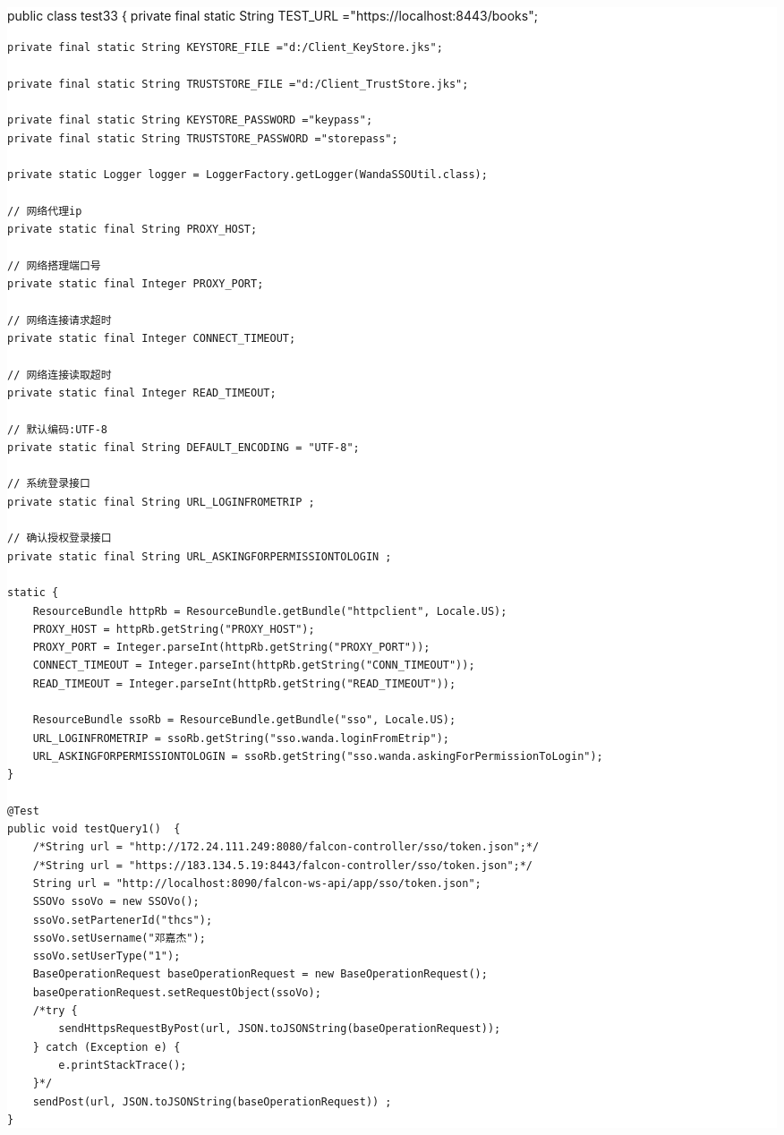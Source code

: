 public class test33 {
    private final static String TEST_URL ="https://localhost:8443/books";

    private final static String KEYSTORE_FILE ="d:/Client_KeyStore.jks";

    private final static String TRUSTSTORE_FILE ="d:/Client_TrustStore.jks";

    private final static String KEYSTORE_PASSWORD ="keypass";
    private final static String TRUSTSTORE_PASSWORD ="storepass";

    private static Logger logger = LoggerFactory.getLogger(WandaSSOUtil.class);

    // 网络代理ip
    private static final String PROXY_HOST;

    // 网络搭理端口号
    private static final Integer PROXY_PORT;

    // 网络连接请求超时
    private static final Integer CONNECT_TIMEOUT;

    // 网络连接读取超时
    private static final Integer READ_TIMEOUT;

    // 默认编码:UTF-8
    private static final String DEFAULT_ENCODING = "UTF-8";

    // 系统登录接口
    private static final String URL_LOGINFROMETRIP ;

    // 确认授权登录接口
    private static final String URL_ASKINGFORPERMISSIONTOLOGIN ;

    static {
        ResourceBundle httpRb = ResourceBundle.getBundle("httpclient", Locale.US);
        PROXY_HOST = httpRb.getString("PROXY_HOST");
        PROXY_PORT = Integer.parseInt(httpRb.getString("PROXY_PORT"));
        CONNECT_TIMEOUT = Integer.parseInt(httpRb.getString("CONN_TIMEOUT"));
        READ_TIMEOUT = Integer.parseInt(httpRb.getString("READ_TIMEOUT"));

        ResourceBundle ssoRb = ResourceBundle.getBundle("sso", Locale.US);
        URL_LOGINFROMETRIP = ssoRb.getString("sso.wanda.loginFromEtrip");
        URL_ASKINGFORPERMISSIONTOLOGIN = ssoRb.getString("sso.wanda.askingForPermissionToLogin");
    }

    @Test
    public void testQuery1()  {
        /*String url = "http://172.24.111.249:8080/falcon-controller/sso/token.json";*/
        /*String url = "https://183.134.5.19:8443/falcon-controller/sso/token.json";*/
        String url = "http://localhost:8090/falcon-ws-api/app/sso/token.json";
        SSOVo ssoVo = new SSOVo();
        ssoVo.setPartenerId("thcs");
        ssoVo.setUsername("邓嘉杰");
        ssoVo.setUserType("1");
        BaseOperationRequest baseOperationRequest = new BaseOperationRequest();
        baseOperationRequest.setRequestObject(ssoVo);
        /*try {
            sendHttpsRequestByPost(url, JSON.toJSONString(baseOperationRequest));
        } catch (Exception e) {
            e.printStackTrace();
        }*/
        sendPost(url, JSON.toJSONString(baseOperationRequest)) ;
    }
